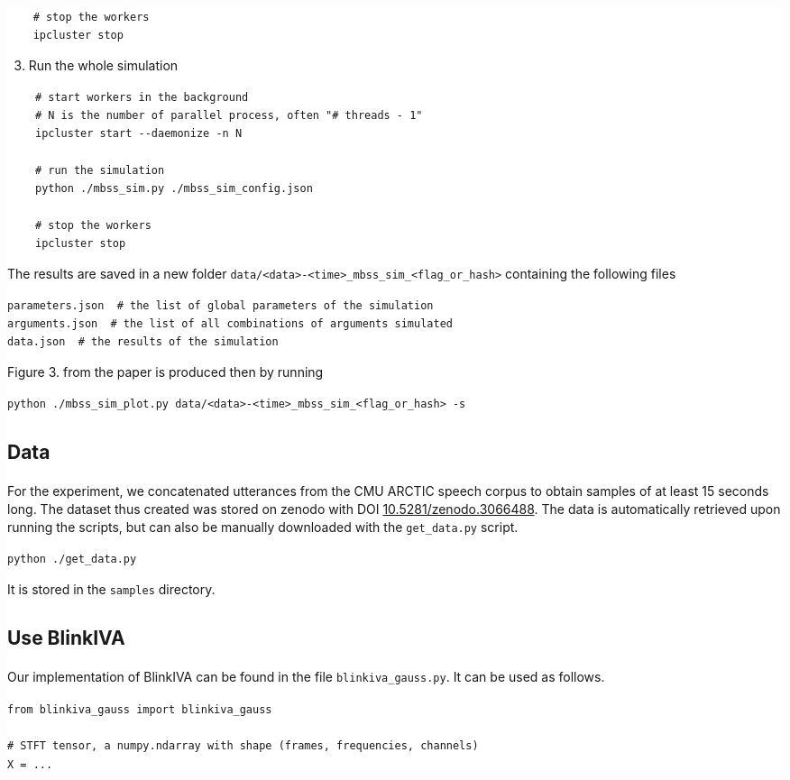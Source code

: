         # stop the workers
        ipcluster stop

3. Run the whole simulation

        # start workers in the background
        # N is the number of parallel process, often "# threads - 1"
        ipcluster start --daemonize -n N

        # run the simulation
        python ./mbss_sim.py ./mbss_sim_config.json

        # stop the workers
        ipcluster stop

The results are saved in a new folder `data/<data>-<time>_mbss_sim_<flag_or_hash>`
containing the following files

    parameters.json  # the list of global parameters of the simulation
    arguments.json  # the list of all combinations of arguments simulated
    data.json  # the results of the simulation

Figure 3. from the paper is produced then by running

    python ./mbss_sim_plot.py data/<data>-<time>_mbss_sim_<flag_or_hash> -s

Data
----

For the experiment, we concatenated utterances from the CMU ARCTIC speech corpus to
obtain samples of at least 15 seconds long. The dataset thus created was stored on zenodo
with DOI [10.5281/zenodo.3066488](https://zenodo.org/record/3066489). The data is automatically
retrieved upon running the scripts, but can also be manually downloaded with the `get_data.py` script.

    python ./get_data.py

It is stored in the `samples` directory.

Use BlinkIVA
------------

Our implementation of BlinkIVA can be found in the file `blinkiva_gauss.py`.
It can be used as follows.

    from blinkiva_gauss import blinkiva_gauss

    # STFT tensor, a numpy.ndarray with shape (frames, frequencies, channels)
    X = ...
